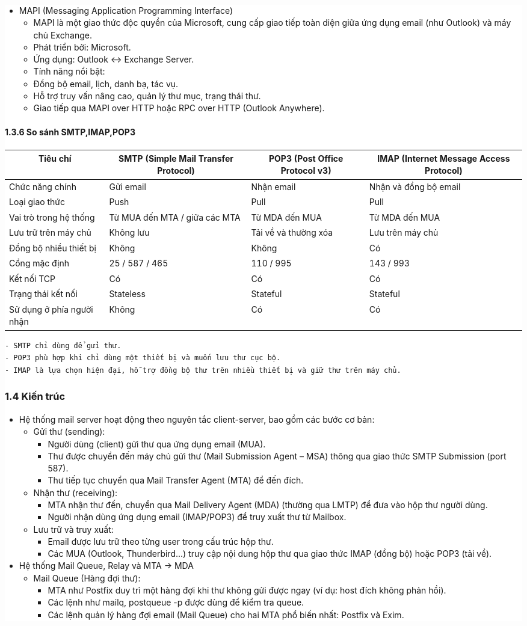 - MAPI (Messaging Application Programming Interface)
	- MAPI là một giao thức độc quyền của Microsoft, cung cấp giao tiếp toàn diện giữa ứng dụng email (như Outlook) và máy chủ Exchange.
	- Phát triển bởi: Microsoft.
	- Ứng dụng: Outlook ↔ Exchange Server.
	- Tính năng nổi bật:
	- Đồng bộ email, lịch, danh bạ, tác vụ.
	- Hỗ trợ truy vấn nâng cao, quản lý thư mục, trạng thái thư.
	- Giao tiếp qua MAPI over HTTP hoặc RPC over HTTP (Outlook Anywhere).

#### 1.3.6 So sánh SMTP,IMAP,POP3

| Tiêu chí                  | SMTP (Simple Mail Transfer Protocol) | POP3 (Post Office Protocol v3) | IMAP (Internet Message Access Protocol) |
| ------------------------- | ------------------------------------ | ------------------------------ | --------------------------------------- |
| Chức năng chính           | Gửi email                            | Nhận email                     | Nhận và đồng bộ email                   |
| Loại giao thức            | Push                                 | Pull                           | Pull                                    |
| Vai trò trong hệ thống    | Từ MUA đến MTA / giữa các MTA        | Từ MDA đến MUA                 | Từ MDA đến MUA                          |
| Lưu trữ trên máy chủ      | Không lưu                            | Tải về và thường xóa           | Lưu trên máy chủ                        |
| Đồng bộ nhiều thiết bị    | Không                                | Không                          | Có                                      |
| Cổng mặc định             | 25 / 587 / 465                       | 110 / 995                      | 143 / 993                               |
| Kết nối TCP               | Có                                   | Có                             | Có                                      |
| Trạng thái kết nối        | Stateless                            | Stateful                       | Stateful                                |
| Sử dụng ở phía người nhận | Không                                | Có                             | Có                                      |
 
	- SMTP chỉ dùng để gửi thư.
	- POP3 phù hợp khi chỉ dùng một thiết bị và muốn lưu thư cục bộ.
	- IMAP là lựa chọn hiện đại, hỗ trợ đồng bộ thư trên nhiều thiết bị và giữ thư trên máy chủ.
### 1.4 Kiến trúc 
- Hệ thống mail server hoạt động theo nguyên tắc client-server, bao gồm các bước cơ bản:
	- Gửi thư (sending):
		- Người dùng (client) gửi thư qua ứng dụng email (MUA).
		- Thư được chuyển đến máy chủ gửi thư (Mail Submission Agent – MSA) thông qua giao thức SMTP Submission (port 587).
		- Thư tiếp tục chuyển qua Mail Transfer Agent (MTA) để đến đích.
	- Nhận thư (receiving):
		- MTA nhận thư đến, chuyển qua Mail Delivery Agent (MDA) (thường qua LMTP) để đưa vào hộp thư người dùng.
		- Người nhận dùng ứng dụng email (IMAP/POP3) để truy xuất thư từ Mailbox.
	- Lưu trữ và truy xuất:
		- Email được lưu trữ theo từng user trong cấu trúc hộp thư.
		- Các MUA (Outlook, Thunderbird...) truy cập nội dung hộp thư qua giao thức IMAP (đồng bộ) hoặc POP3 (tải về).
- Hệ thống Mail Queue, Relay và MTA → MDA
	- Mail Queue (Hàng đợi thư):
		- MTA như Postfix duy trì một hàng đợi khi thư không gửi được ngay (ví dụ: host đích không phản hồi).
		- Các lệnh như mailq, postqueue -p được dùng để kiểm tra queue.
		- Các lệnh quản lý hàng đợi email (Mail Queue) cho hai MTA phổ biến nhất: Postfix và Exim.
		